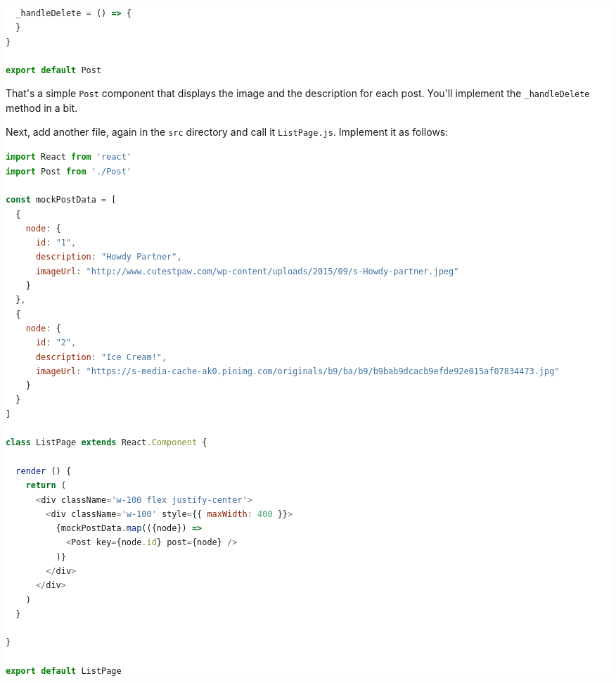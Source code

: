 ```js
  _handleDelete = () => {
  }
}

export default Post
```

That's a simple `Post` component that displays the image and the description for each post. You'll implement the `_handleDelete` method in a bit.

Next, add another file, again in the `src` directory and call it `ListPage.js`. Implement it as follows:

```js
import React from 'react'
import Post from './Post'

const mockPostData = [
  {
    node: {
      id: "1",
      description: "Howdy Partner",
      imageUrl: "http://www.cutestpaw.com/wp-content/uploads/2015/09/s-Howdy-partner.jpeg"
    }
  },
  {
    node: {
      id: "2",
      description: "Ice Cream!",
      imageUrl: "https://s-media-cache-ak0.pinimg.com/originals/b9/ba/b9/b9bab9dcacb9efde92e015af07834473.jpg"
    }
  }
]

class ListPage extends React.Component {

  render () {
    return (
      <div className='w-100 flex justify-center'>
        <div className='w-100' style={{ maxWidth: 400 }}>
          {mockPostData.map(({node}) =>
            <Post key={node.id} post={node} />
          )}
        </div>
      </div>
    )
  }

}

export default ListPage
```
